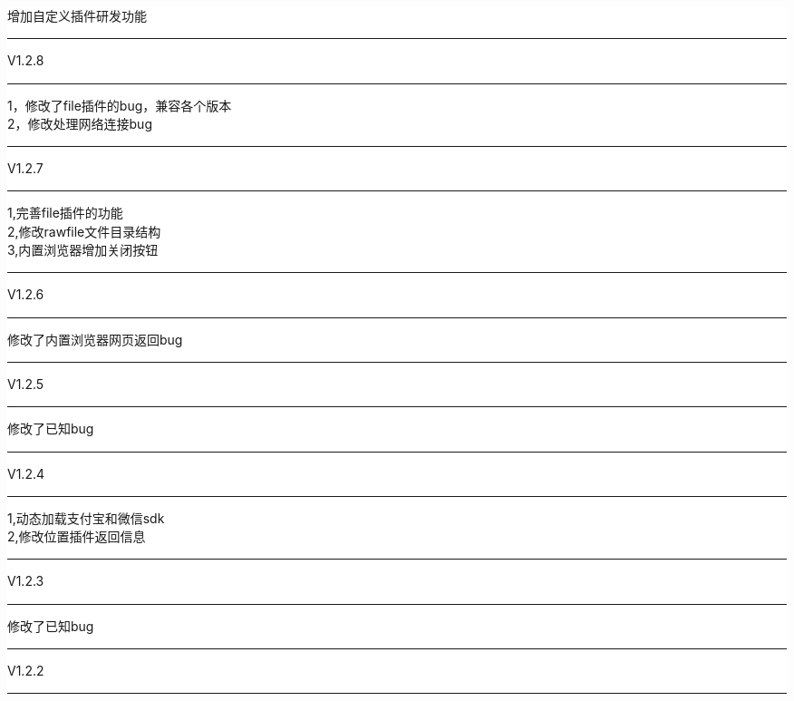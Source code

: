 
<div>增加自定义插件研发功能</div>

----

V1.2.8

---

<div>1，修改了file插件的bug，兼容各个版本</div>
<div>2，修改处理网络连接bug</div>

----

V1.2.7

---

<div>1,完善file插件的功能</div>
<div>2,修改rawfile文件目录结构</div>
<div>3,内置浏览器增加关闭按钮</div>

----

V1.2.6

---

<div>修改了内置浏览器网页返回bug</div>

----

V1.2.5

---

<div>修改了已知bug</div>

----

V1.2.4

---

<div>1,动态加载支付宝和微信sdk</div>
<div>2,修改位置插件返回信息</div>

----

V1.2.3

---

<div>修改了已知bug</div>

----

V1.2.2

---
